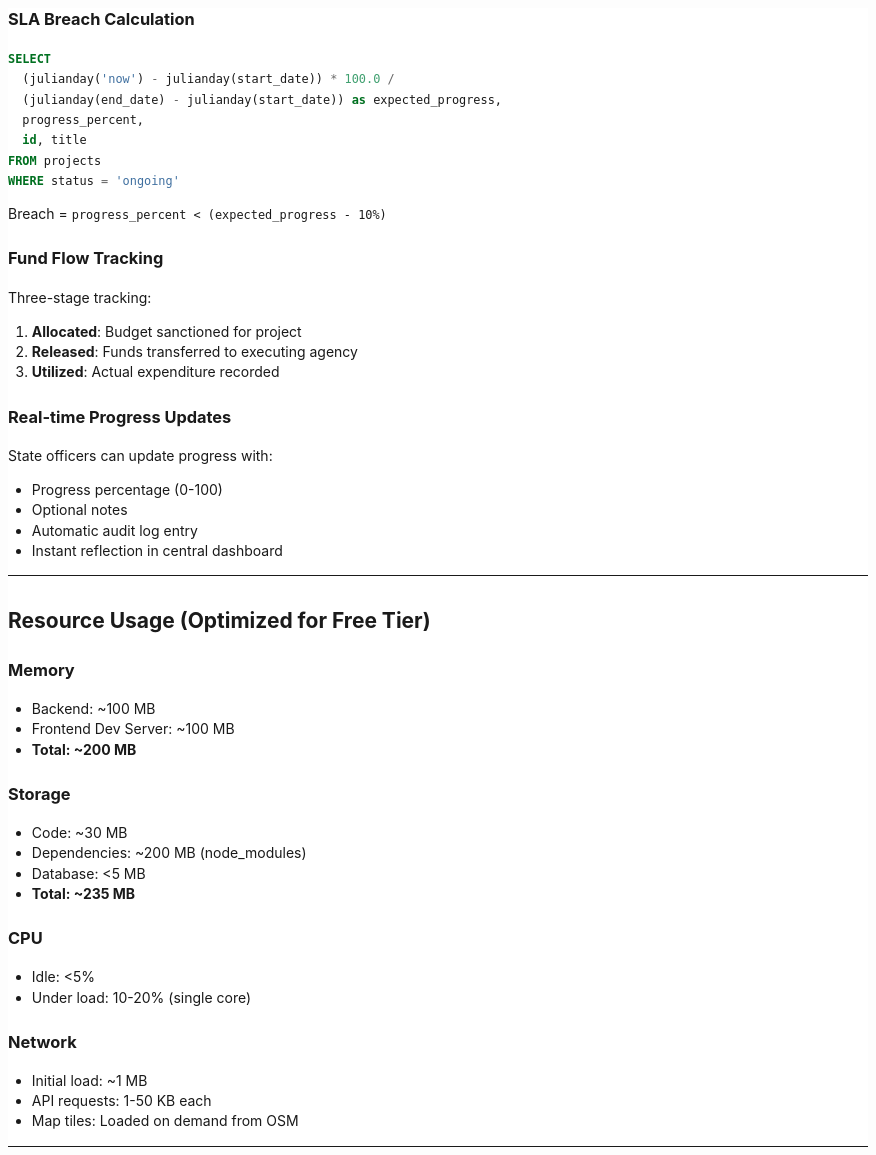 ### SLA Breach Calculation
```sql
SELECT
  (julianday('now') - julianday(start_date)) * 100.0 /
  (julianday(end_date) - julianday(start_date)) as expected_progress,
  progress_percent,
  id, title
FROM projects
WHERE status = 'ongoing'
```
Breach = `progress_percent < (expected_progress - 10%)`

### Fund Flow Tracking
Three-stage tracking:
1. **Allocated**: Budget sanctioned for project
2. **Released**: Funds transferred to executing agency
3. **Utilized**: Actual expenditure recorded

### Real-time Progress Updates
State officers can update progress with:
- Progress percentage (0-100)
- Optional notes
- Automatic audit log entry
- Instant reflection in central dashboard

---

## Resource Usage (Optimized for Free Tier)

### Memory
- Backend: ~100 MB
- Frontend Dev Server: ~100 MB
- **Total: ~200 MB**

### Storage
- Code: ~30 MB
- Dependencies: ~200 MB (node_modules)
- Database: <5 MB
- **Total: ~235 MB**

### CPU
- Idle: <5%
- Under load: 10-20% (single core)

### Network
- Initial load: ~1 MB
- API requests: 1-50 KB each
- Map tiles: Loaded on demand from OSM

---